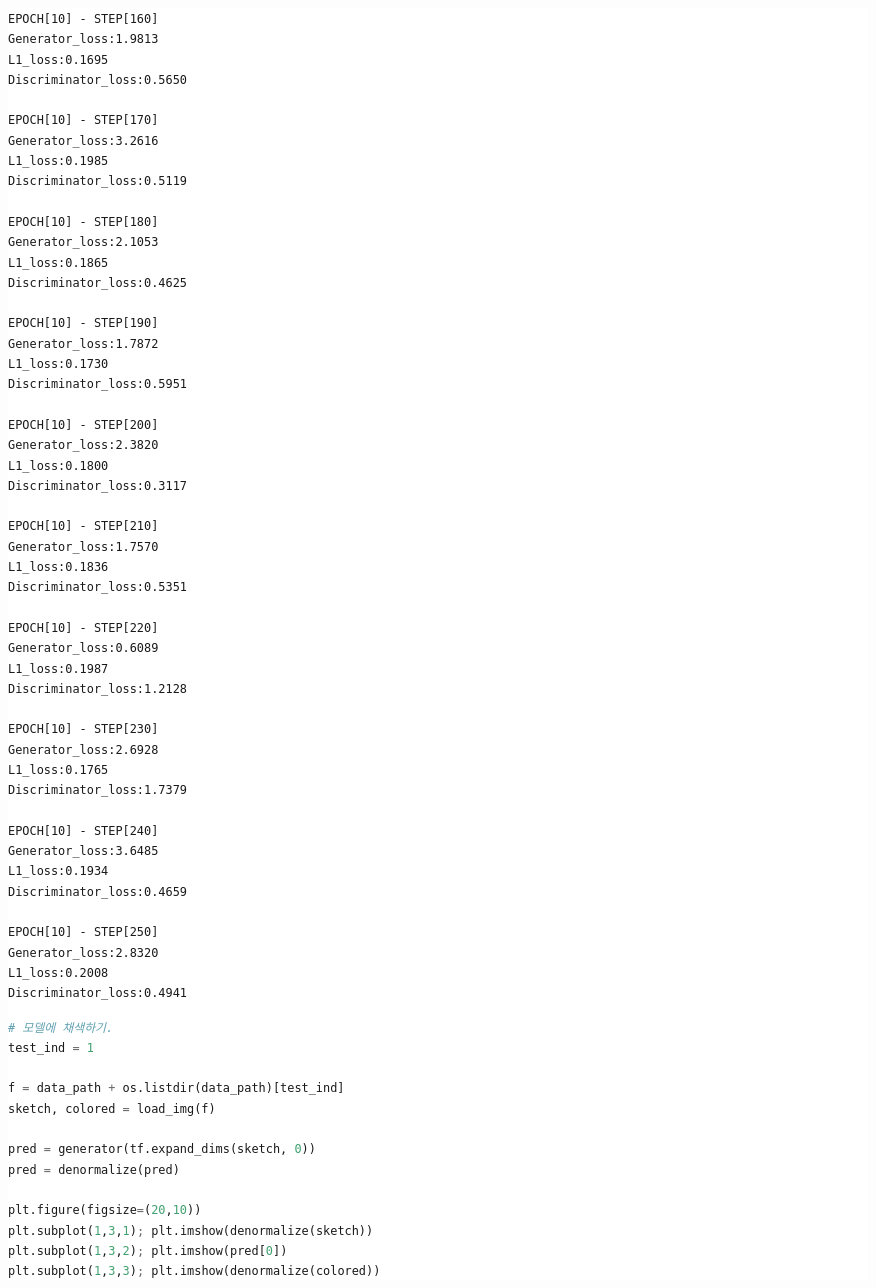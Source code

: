     EPOCH[10] - STEP[160]                     
    Generator_loss:1.9813                     
    L1_loss:0.1695                     
    Discriminator_loss:0.5650
    
    EPOCH[10] - STEP[170]                     
    Generator_loss:3.2616                     
    L1_loss:0.1985                     
    Discriminator_loss:0.5119
    
    EPOCH[10] - STEP[180]                     
    Generator_loss:2.1053                     
    L1_loss:0.1865                     
    Discriminator_loss:0.4625
    
    EPOCH[10] - STEP[190]                     
    Generator_loss:1.7872                     
    L1_loss:0.1730                     
    Discriminator_loss:0.5951
    
    EPOCH[10] - STEP[200]                     
    Generator_loss:2.3820                     
    L1_loss:0.1800                     
    Discriminator_loss:0.3117
    
    EPOCH[10] - STEP[210]                     
    Generator_loss:1.7570                     
    L1_loss:0.1836                     
    Discriminator_loss:0.5351
    
    EPOCH[10] - STEP[220]                     
    Generator_loss:0.6089                     
    L1_loss:0.1987                     
    Discriminator_loss:1.2128
    
    EPOCH[10] - STEP[230]                     
    Generator_loss:2.6928                     
    L1_loss:0.1765                     
    Discriminator_loss:1.7379
    
    EPOCH[10] - STEP[240]                     
    Generator_loss:3.6485                     
    L1_loss:0.1934                     
    Discriminator_loss:0.4659
    
    EPOCH[10] - STEP[250]                     
    Generator_loss:2.8320                     
    L1_loss:0.2008                     
    Discriminator_loss:0.4941
    



```python
# 모델에 채색하기.
test_ind = 1

f = data_path + os.listdir(data_path)[test_ind]
sketch, colored = load_img(f)

pred = generator(tf.expand_dims(sketch, 0))
pred = denormalize(pred)

plt.figure(figsize=(20,10))
plt.subplot(1,3,1); plt.imshow(denormalize(sketch))
plt.subplot(1,3,2); plt.imshow(pred[0])
plt.subplot(1,3,3); plt.imshow(denormalize(colored))
```
